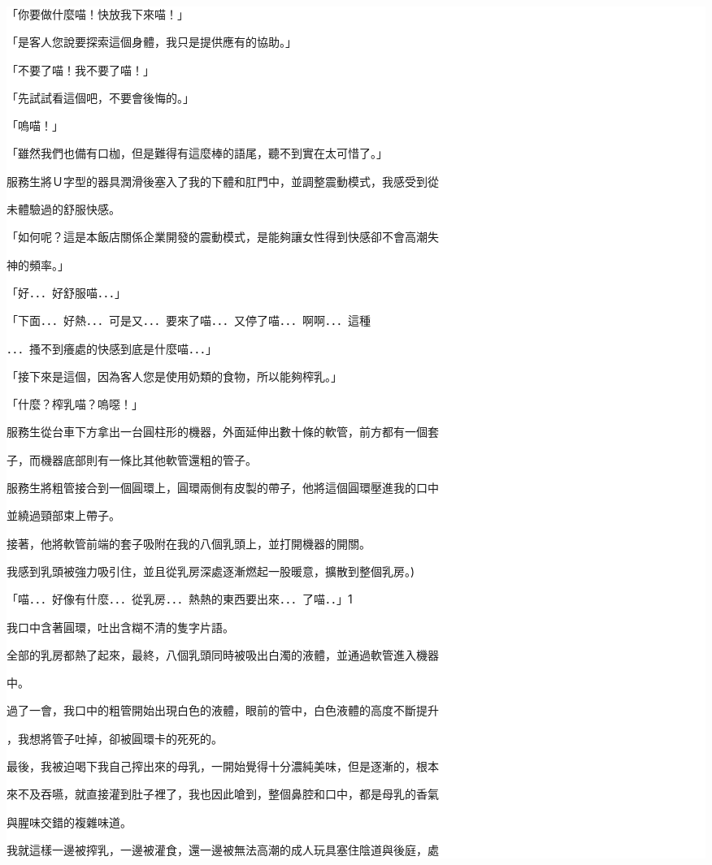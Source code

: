 
「你要做什麼喵！快放我下來喵！」

「是客人您說要探索這個身體，我只是提供應有的協助。」

「不要了喵！我不要了喵！」

「先試試看這個吧，不要會後悔的。」

「嗚喵！」

「雖然我們也備有口枷，但是難得有這麼棒的語尾，聽不到實在太可惜了。」



服務生將Ｕ字型的器具潤滑後塞入了我的下體和肛門中，並調整震動模式，我感受到從

未體驗過的舒服快感。

「如何呢？這是本飯店關係企業開發的震動模式，是能夠讓女性得到快感卻不會高潮失

神的頻率。」

「好．．．好舒服喵．．．」

「下面．．．好熱．．．可是又．．．要來了喵．．．又停了喵．．．啊啊．．．這種

．．．搔不到癢處的快感到底是什麼喵．．．」

「接下來是這個，因為客人您是使用奶類的食物，所以能夠榨乳。」

「什麼？榨乳喵？嗚噁！」



服務生從台車下方拿出一台圓柱形的機器，外面延伸出數十條的軟管，前方都有一個套

子，而機器底部則有一條比其他軟管還粗的管子。

服務生將粗管接合到一個圓環上，圓環兩側有皮製的帶子，他將這個圓環壓進我的口中

並繞過頸部束上帶子。

接著，他將軟管前端的套子吸附在我的八個乳頭上，並打開機器的開關。

我感到乳頭被強力吸引住，並且從乳房深處逐漸燃起一股暖意，擴散到整個乳房。)

「喵．．．好像有什麼．．．從乳房．．．熱熱的東西要出來．．．了喵．．」1

我口中含著圓環，吐出含糊不清的隻字片語。

全部的乳房都熱了起來，最終，八個乳頭同時被吸出白濁的液體，並通過軟管進入機器

中。

過了一會，我口中的粗管開始出現白色的液體，眼前的管中，白色液體的高度不斷提升

，我想將管子吐掉，卻被圓環卡的死死的。

最後，我被迫喝下我自己搾出來的母乳，一開始覺得十分濃純美味，但是逐漸的，根本

來不及吞嚥，就直接灌到肚子裡了，我也因此嗆到，整個鼻腔和口中，都是母乳的香氣

與腥味交錯的複雜味道。

我就這樣一邊被搾乳，一邊被灌食，還一邊被無法高潮的成人玩具塞住陰道與後庭，處
